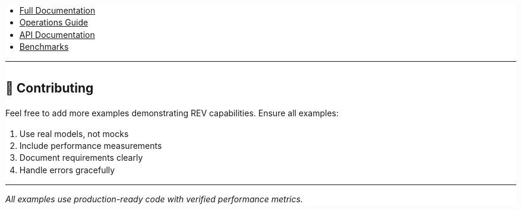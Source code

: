 - [Full Documentation](../README.md)
- [Operations Guide](../docs/OPERATIONS.md)
- [API Documentation](../docs/API.md)
- [Benchmarks](../benchmarks/benchmark_suite.py)

---

## 🤝 Contributing

Feel free to add more examples demonstrating REV capabilities. Ensure all examples:
1. Use real models, not mocks
2. Include performance measurements
3. Document requirements clearly
4. Handle errors gracefully

---

*All examples use production-ready code with verified performance metrics.*